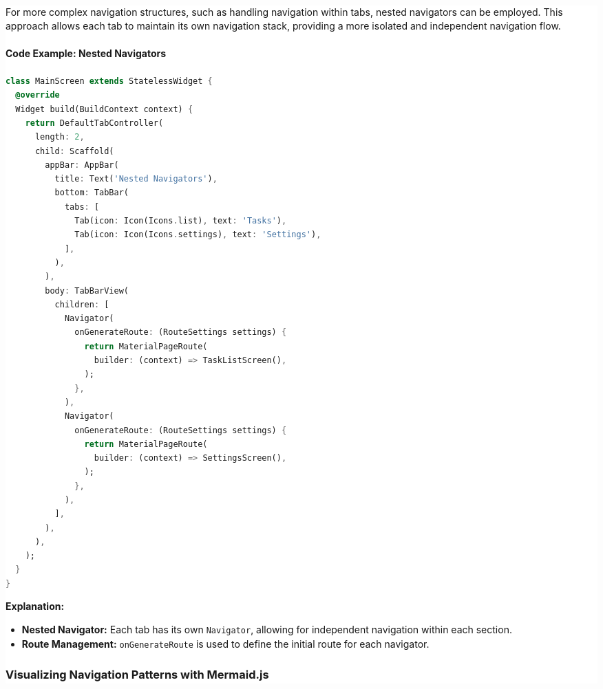 For more complex navigation structures, such as handling navigation within tabs, nested navigators can be employed. This approach allows each tab to maintain its own navigation stack, providing a more isolated and independent navigation flow.

#### Code Example: Nested Navigators

```dart
class MainScreen extends StatelessWidget {
  @override
  Widget build(BuildContext context) {
    return DefaultTabController(
      length: 2,
      child: Scaffold(
        appBar: AppBar(
          title: Text('Nested Navigators'),
          bottom: TabBar(
            tabs: [
              Tab(icon: Icon(Icons.list), text: 'Tasks'),
              Tab(icon: Icon(Icons.settings), text: 'Settings'),
            ],
          ),
        ),
        body: TabBarView(
          children: [
            Navigator(
              onGenerateRoute: (RouteSettings settings) {
                return MaterialPageRoute(
                  builder: (context) => TaskListScreen(),
                );
              },
            ),
            Navigator(
              onGenerateRoute: (RouteSettings settings) {
                return MaterialPageRoute(
                  builder: (context) => SettingsScreen(),
                );
              },
            ),
          ],
        ),
      ),
    );
  }
}
```

**Explanation:**
- **Nested Navigator:** Each tab has its own `Navigator`, allowing for independent navigation within each section.
- **Route Management:** `onGenerateRoute` is used to define the initial route for each navigator.

### Visualizing Navigation Patterns with Mermaid.js
